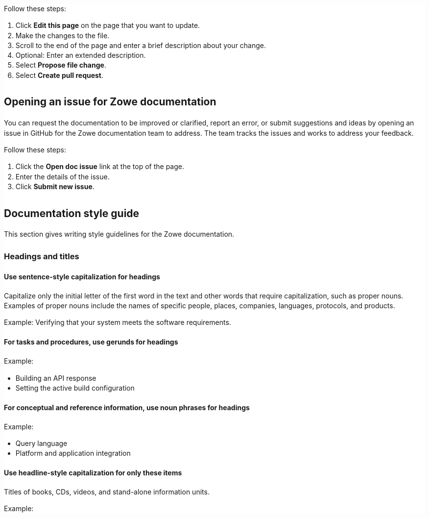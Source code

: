 Follow these steps:

1. Click **Edit this page** on the page that you want to update.
3. Make the changes to the file.
4. Scroll to the end of the page and enter a brief description about your change.
5. Optional: Enter an extended description.
6. Select **Propose file change**.
7. Select **Create pull request**.

## Opening an issue for Zowe documentation

You can request the documentation to be improved or clarified, report an error, or submit suggestions and ideas by opening an issue in GitHub for the Zowe documentation team to address. The team tracks the issues and works to address your feedback.

Follow these steps:

1. Click the **Open doc issue** link at the top of the page. 
1. Enter the details of the issue.
1. Click **Submit new issue**.

## Documentation style guide

This section gives writing style guidelines for the Zowe documentation.

### Headings and titles

#### Use sentence-style capitalization for headings

Capitalize only the initial letter of the first word in the text and other words that require capitalization, such as proper nouns. Examples of proper nouns include the names of specific people, places, companies, languages, protocols, and products.

Example: Verifying that your system meets the software requirements.

#### For tasks and procedures, use gerunds for headings

Example:

- Building an API response
- Setting the active build configuration

#### For conceptual and reference information, use noun phrases for headings

Example:

- Query language
- Platform and application integration

#### Use headline-style capitalization for only these items

Titles of books, CDs, videos, and stand-alone information units.

Example:
